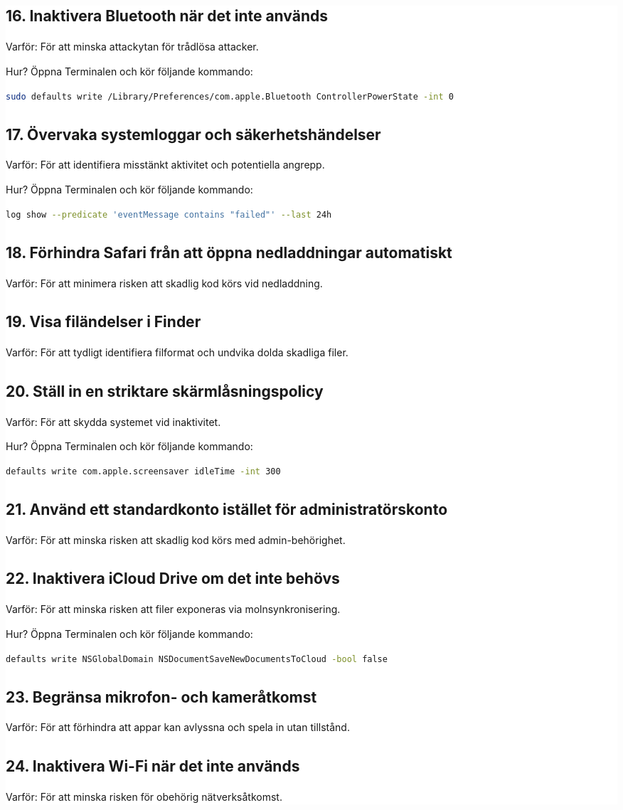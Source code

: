 ## 16. Inaktivera Bluetooth när det inte används
Varför: För att minska attackytan för trådlösa attacker.

Hur? Öppna Terminalen och kör följande kommando:
```bash
sudo defaults write /Library/Preferences/com.apple.Bluetooth ControllerPowerState -int 0
```

## 17. Övervaka systemloggar och säkerhetshändelser
Varför: För att identifiera misstänkt aktivitet och potentiella angrepp.

Hur? Öppna Terminalen och kör följande kommando:
```bash
log show --predicate 'eventMessage contains "failed"' --last 24h
```

## 18. Förhindra Safari från att öppna nedladdningar automatiskt
Varför: För att minimera risken att skadlig kod körs vid nedladdning.

## 19. Visa filändelser i Finder
Varför: För att tydligt identifiera filformat och undvika dolda skadliga filer.

## 20. Ställ in en striktare skärmlåsningspolicy
Varför: För att skydda systemet vid inaktivitet.

Hur? Öppna Terminalen och kör följande kommando:
```bash
defaults write com.apple.screensaver idleTime -int 300
```

## 21. Använd ett standardkonto istället för administratörskonto
Varför: För att minska risken att skadlig kod körs med admin-behörighet.

## 22. Inaktivera iCloud Drive om det inte behövs
Varför: För att minska risken att filer exponeras via molnsynkronisering.

Hur? Öppna Terminalen och kör följande kommando:
```bash
defaults write NSGlobalDomain NSDocumentSaveNewDocumentsToCloud -bool false
```

## 23. Begränsa mikrofon- och kameråtkomst
Varför: För att förhindra att appar kan avlyssna och spela in utan tillstånd.

## 24. Inaktivera Wi-Fi när det inte används
Varför: För att minska risken för obehörig nätverksåtkomst.
